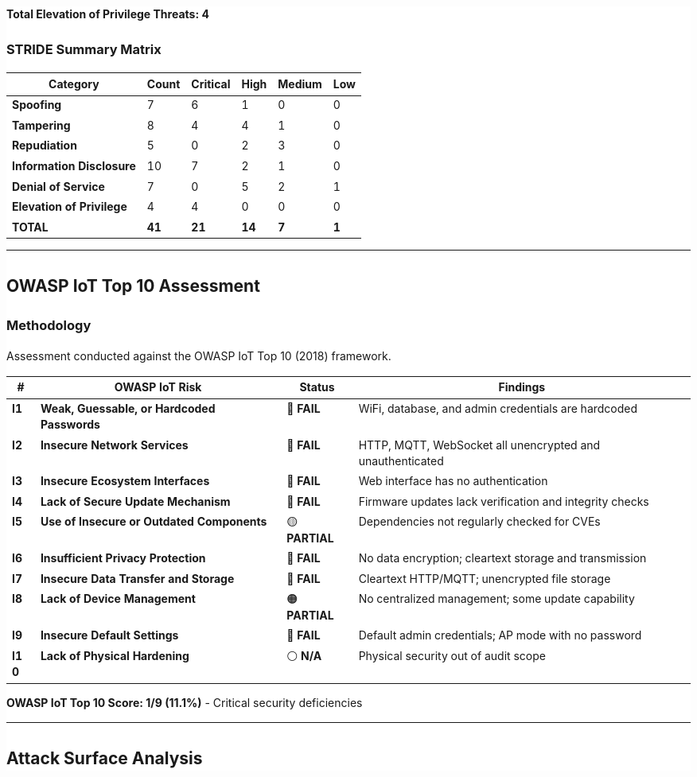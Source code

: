 **Total Elevation of Privilege Threats: 4**

### STRIDE Summary Matrix

| Category | Count | Critical | High | Medium | Low |
|----------|-------|----------|------|--------|-----|
| **Spoofing** | 7 | 6 | 1 | 0 | 0 |
| **Tampering** | 8 | 4 | 4 | 1 | 0 |
| **Repudiation** | 5 | 0 | 2 | 3 | 0 |
| **Information Disclosure** | 10 | 7 | 2 | 1 | 0 |
| **Denial of Service** | 7 | 0 | 5 | 2 | 1 |
| **Elevation of Privilege** | 4 | 4 | 0 | 0 | 0 |
| **TOTAL** | **41** | **21** | **14** | **7** | **1** |

---

## OWASP IoT Top 10 Assessment

### Methodology
Assessment conducted against the OWASP IoT Top 10 (2018) framework.

| # | OWASP IoT Risk | Status | Findings |
|---|----------------|--------|----------|
| **I1** | **Weak, Guessable, or Hardcoded Passwords** | 🔴 **FAIL** | WiFi, database, and admin credentials are hardcoded |
| **I2** | **Insecure Network Services** | 🔴 **FAIL** | HTTP, MQTT, WebSocket all unencrypted and unauthenticated |
| **I3** | **Insecure Ecosystem Interfaces** | 🔴 **FAIL** | Web interface has no authentication |
| **I4** | **Lack of Secure Update Mechanism** | 🔴 **FAIL** | Firmware updates lack verification and integrity checks |
| **I5** | **Use of Insecure or Outdated Components** | 🟡 **PARTIAL** | Dependencies not regularly checked for CVEs |
| **I6** | **Insufficient Privacy Protection** | 🔴 **FAIL** | No data encryption; cleartext storage and transmission |
| **I7** | **Insecure Data Transfer and Storage** | 🔴 **FAIL** | Cleartext HTTP/MQTT; unencrypted file storage |
| **I8** | **Lack of Device Management** | 🟠 **PARTIAL** | No centralized management; some update capability |
| **I9** | **Insecure Default Settings** | 🔴 **FAIL** | Default admin credentials; AP mode with no password |
| **I10** | **Lack of Physical Hardening** | ⚪ **N/A** | Physical security out of audit scope |

**OWASP IoT Top 10 Score: 1/9 (11.1%)** - Critical security deficiencies

---

## Attack Surface Analysis
